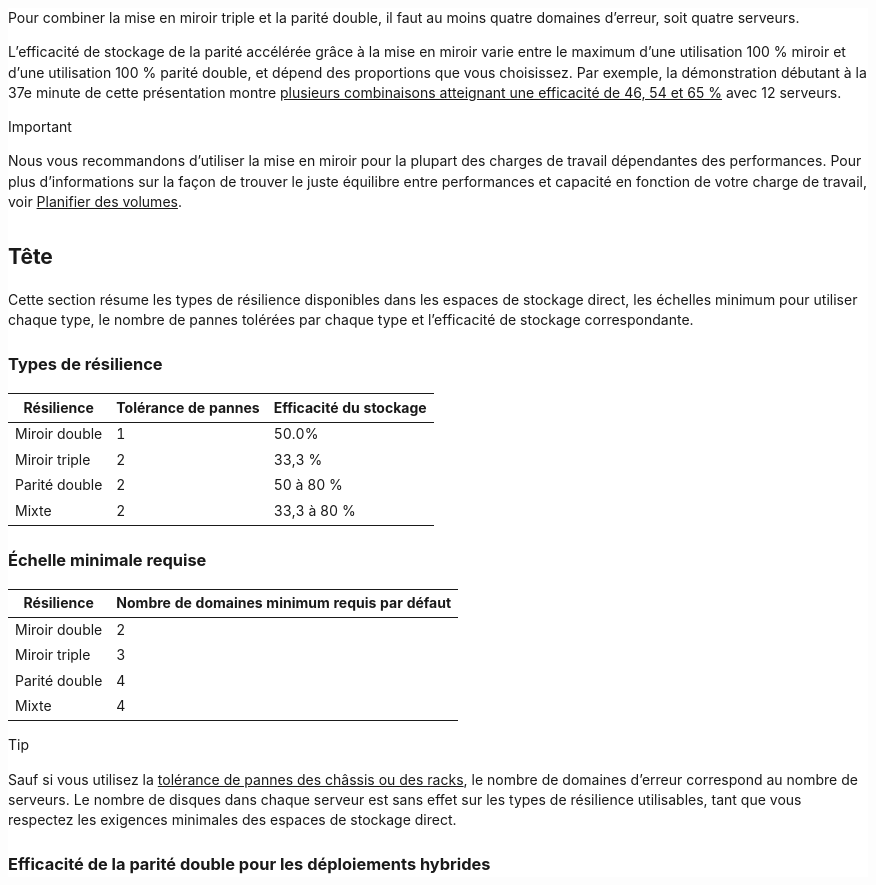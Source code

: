 Pour combiner la mise en miroir triple et la parité double, il faut au moins quatre domaines d’erreur, soit quatre serveurs.

L’efficacité de stockage de la parité accélérée grâce à la mise en miroir varie entre le maximum d’une utilisation 100 % miroir et d’une utilisation 100 % parité double, et dépend des proportions que vous choisissez. Par exemple, la démonstration débutant à la 37e minute de cette présentation montre [plusieurs combinaisons atteignant une efficacité de 46, 54 et 65 %](https://www.youtube.com/watch?v=-LK2ViRGbWs&t=36m55s) avec 12 serveurs.

> [!IMPORTANT]
> Nous vous recommandons d’utiliser la mise en miroir pour la plupart des charges de travail dépendantes des performances. Pour plus d’informations sur la façon de trouver le juste équilibre entre performances et capacité en fonction de votre charge de travail, voir [Planifier des volumes](plan-volumes.md#choosing-the-resiliency-type).

## <a name="summary"></a><a name="summary"></a>Tête

Cette section résume les types de résilience disponibles dans les espaces de stockage direct, les échelles minimum pour utiliser chaque type, le nombre de pannes tolérées par chaque type et l’efficacité de stockage correspondante.

### <a name="resiliency-types"></a>Types de résilience

|    Résilience          |    Tolérance de pannes       |    Efficacité du stockage      |
|------------------------|----------------------------|----------------------------|
|    Miroir double      |    1                       |    50.0%                   |
|    Miroir triple    |    2                       |    33,3 %                   |
|    Parité double         |    2                       |    50 à 80 %           |
|    Mixte               |    2                       |    33,3 à 80 %           |

### <a name="minimum-scale-requirements"></a>Échelle minimale requise

|    Résilience          |    Nombre de domaines minimum requis par défaut   |
|------------------------|-------------------------------------|
|    Miroir double      |    2                                |
|    Miroir triple    |    3                                |
|    Parité double         |    4                                |
|    Mixte               |    4                                |

   >[!TIP]
   > Sauf si vous utilisez la [tolérance de pannes des châssis ou des racks](../../failover-clustering/fault-domains.md), le nombre de domaines d’erreur correspond au nombre de serveurs. Le nombre de disques dans chaque serveur est sans effet sur les types de résilience utilisables, tant que vous respectez les exigences minimales des espaces de stockage direct. 

### <a name="dual-parity-efficiency-for-hybrid-deployments"></a>Efficacité de la parité double pour les déploiements hybrides
